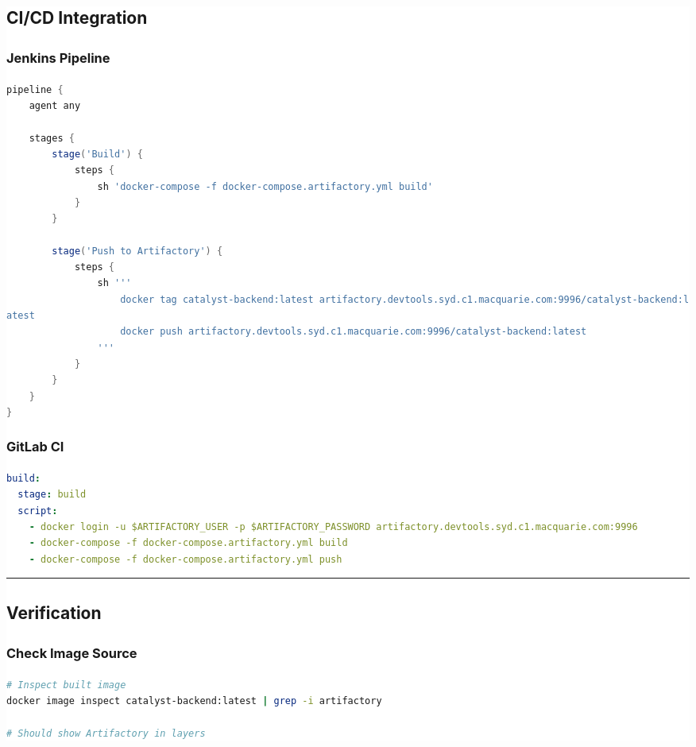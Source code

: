 
## CI/CD Integration

### Jenkins Pipeline

```groovy
pipeline {
    agent any
    
    stages {
        stage('Build') {
            steps {
                sh 'docker-compose -f docker-compose.artifactory.yml build'
            }
        }
        
        stage('Push to Artifactory') {
            steps {
                sh '''
                    docker tag catalyst-backend:latest artifactory.devtools.syd.c1.macquarie.com:9996/catalyst-backend:latest
                    docker push artifactory.devtools.syd.c1.macquarie.com:9996/catalyst-backend:latest
                '''
            }
        }
    }
}
```

### GitLab CI

```yaml
build:
  stage: build
  script:
    - docker login -u $ARTIFACTORY_USER -p $ARTIFACTORY_PASSWORD artifactory.devtools.syd.c1.macquarie.com:9996
    - docker-compose -f docker-compose.artifactory.yml build
    - docker-compose -f docker-compose.artifactory.yml push
```

---

## Verification

### Check Image Source

```bash
# Inspect built image
docker image inspect catalyst-backend:latest | grep -i artifactory

# Should show Artifactory in layers
```
